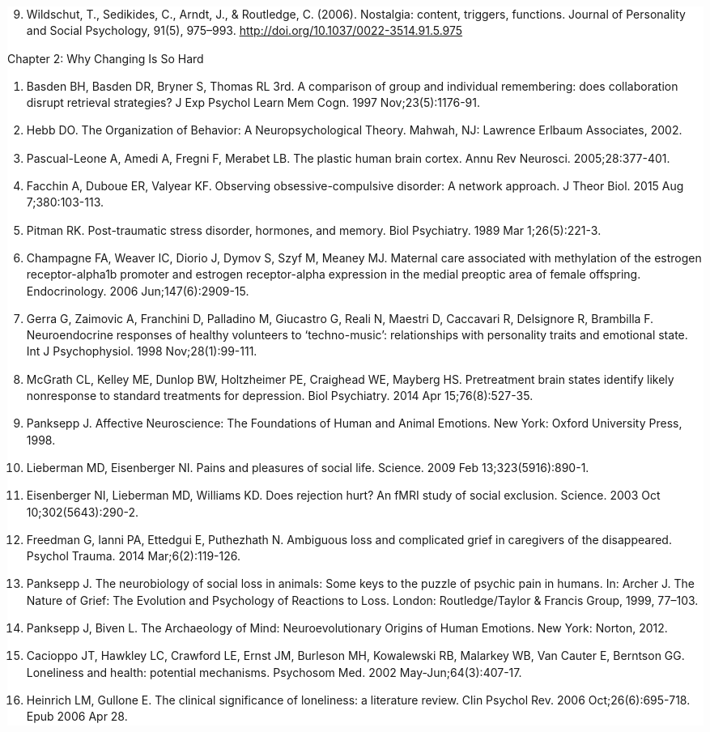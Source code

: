 9. Wildschut, T., Sedikides, C., Arndt, J., & Routledge, C. (2006). Nostalgia: content, triggers, functions. Journal of Personality and Social Psychology, 91(5), 975–993. http://doi.org/10.1037/0022-3514.91.5.975

Chapter 2: Why Changing Is So Hard

1. Basden BH, Basden DR, Bryner S, Thomas RL 3rd. A comparison of group and individual remembering: does collaboration disrupt retrieval strategies? J Exp Psychol Learn Mem Cogn. 1997 Nov;23(5):1176-91.

2. Hebb DO. The Organization of Behavior: A Neuropsychological Theory. Mahwah, NJ: Lawrence Erlbaum Associates, 2002.

3. Pascual-Leone A, Amedi A, Fregni F, Merabet LB. The plastic human brain cortex. Annu Rev Neurosci. 2005;28:377-401.

4. Facchin A, Duboue ER, Valyear KF. Observing obsessive-compulsive disorder: A network approach. J Theor Biol. 2015 Aug 7;380:103-113.

5. Pitman RK. Post-traumatic stress disorder, hormones, and memory. Biol Psychiatry. 1989 Mar 1;26(5):221-3.

6. Champagne FA, Weaver IC, Diorio J, Dymov S, Szyf M, Meaney MJ. Maternal care associated with methylation of the estrogen receptor-alpha1b promoter and estrogen receptor-alpha expression in the medial preoptic area of female offspring. Endocrinology. 2006 Jun;147(6):2909-15.

7. Gerra G, Zaimovic A, Franchini D, Palladino M, Giucastro G, Reali N, Maestri D, Caccavari R, Delsignore R, Brambilla F. Neuroendocrine responses of healthy volunteers to ‘techno-music’: relationships with personality traits and emotional state. Int J Psychophysiol. 1998 Nov;28(1):99-111.

8. McGrath CL, Kelley ME, Dunlop BW, Holtzheimer PE, Craighead WE, Mayberg HS. Pretreatment brain states identify likely nonresponse to standard treatments for depression. Biol Psychiatry. 2014 Apr 15;76(8):527-35.

9. Panksepp J. Affective Neuroscience: The Foundations of Human and Animal Emotions. New York: Oxford University Press, 1998.

10. Lieberman MD, Eisenberger NI. Pains and pleasures of social life. Science. 2009 Feb 13;323(5916):890-1.

11. Eisenberger NI, Lieberman MD, Williams KD. Does rejection hurt? An fMRI study of social exclusion. Science. 2003 Oct 10;302(5643):290-2.

12. Freedman G, Ianni PA, Ettedgui E, Puthezhath N. Ambiguous loss and complicated grief in caregivers of the disappeared. Psychol Trauma. 2014 Mar;6(2):119-126.

13. Panksepp J. The neurobiology of social loss in animals: Some keys to the puzzle of psychic pain in humans. In: Archer J. The Nature of Grief: The Evolution and Psychology of Reactions to Loss. London: Routledge/Taylor & Francis Group, 1999, 77–103.

14. Panksepp J, Biven L. The Archaeology of Mind: Neuroevolutionary Origins of Human Emotions. New York: Norton, 2012.

15. Cacioppo JT, Hawkley LC, Crawford LE, Ernst JM, Burleson MH, Kowalewski RB, Malarkey WB, Van Cauter E, Berntson GG. Loneliness and health: potential mechanisms. Psychosom Med. 2002 May-Jun;64(3):407-17.

16. Heinrich LM, Gullone E. The clinical significance of loneliness: a literature review. Clin Psychol Rev. 2006 Oct;26(6):695-718.  Epub 2006 Apr 28.
